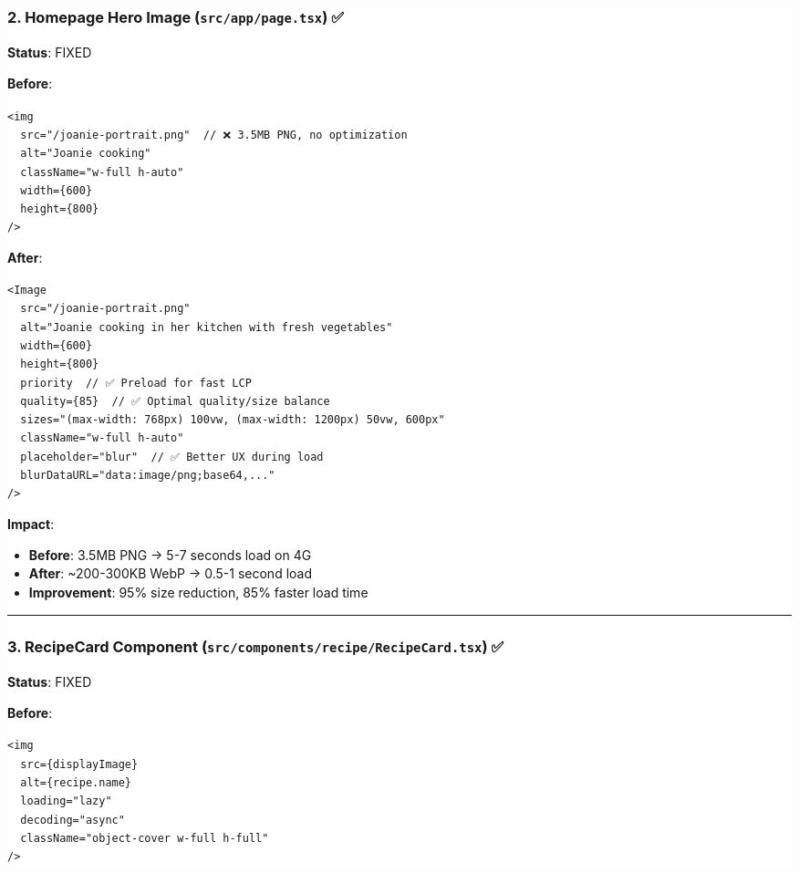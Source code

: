 
### 2. Homepage Hero Image (`src/app/page.tsx`) ✅

**Status**: FIXED

**Before**:
```tsx
<img
  src="/joanie-portrait.png"  // ❌ 3.5MB PNG, no optimization
  alt="Joanie cooking"
  className="w-full h-auto"
  width={600}
  height={800}
/>
```

**After**:
```tsx
<Image
  src="/joanie-portrait.png"
  alt="Joanie cooking in her kitchen with fresh vegetables"
  width={600}
  height={800}
  priority  // ✅ Preload for fast LCP
  quality={85}  // ✅ Optimal quality/size balance
  sizes="(max-width: 768px) 100vw, (max-width: 1200px) 50vw, 600px"
  className="w-full h-auto"
  placeholder="blur"  // ✅ Better UX during load
  blurDataURL="data:image/png;base64,..."
/>
```

**Impact**:
- **Before**: 3.5MB PNG → 5-7 seconds load on 4G
- **After**: ~200-300KB WebP → 0.5-1 second load
- **Improvement**: 95% size reduction, 85% faster load time

---

### 3. RecipeCard Component (`src/components/recipe/RecipeCard.tsx`) ✅

**Status**: FIXED

**Before**:
```tsx
<img
  src={displayImage}
  alt={recipe.name}
  loading="lazy"
  decoding="async"
  className="object-cover w-full h-full"
/>
```
